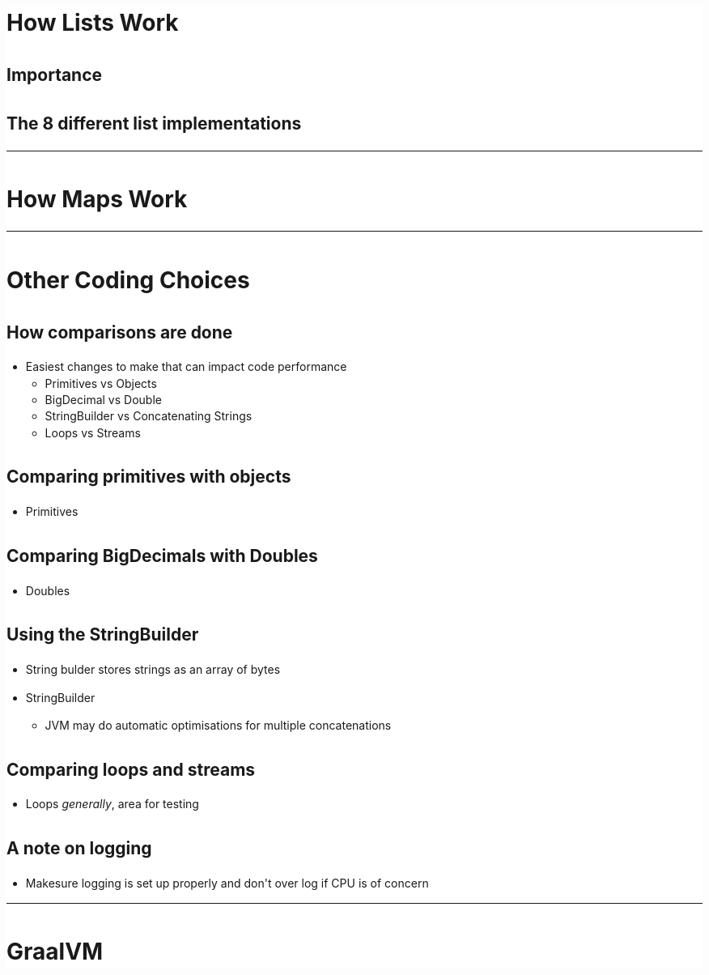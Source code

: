
# How Lists Work

## Importance

## The 8 different list implementations

---

# How Maps Work

---

# Other Coding Choices

## How comparisons are done
- Easiest changes to make that can impact code performance
  - Primitives vs Objects
  - BigDecimal vs Double
  - StringBuilder vs Concatenating Strings
  - Loops vs Streams

## Comparing primitives with objects
- Primitives

## Comparing BigDecimals with Doubles
- Doubles

## Using the StringBuilder
- String bulder stores strings as an array of bytes

- StringBuilder
  - JVM may do automatic optimisations for multiple concatenations

## Comparing loops and streams

- Loops *generally*, area for testing

## A note on logging
- Makesure logging is set up properly and don't over log if CPU is of concern

---

# GraalVM
